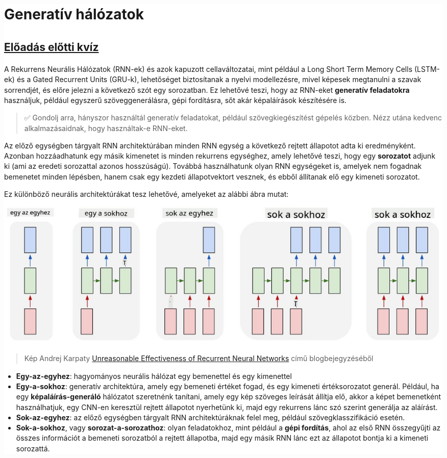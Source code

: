 
# Generatív hálózatok

## [Előadás előtti kvíz](https://red-field-0a6ddfd03.1.azurestaticapps.net/quiz/117)

A Rekurrens Neurális Hálózatok (RNN-ek) és azok kapuzott cellaváltozatai, mint például a Long Short Term Memory Cells (LSTM-ek) és a Gated Recurrent Units (GRU-k), lehetőséget biztosítanak a nyelvi modellezésre, mivel képesek megtanulni a szavak sorrendjét, és előre jelezni a következő szót egy sorozatban. Ez lehetővé teszi, hogy az RNN-eket **generatív feladatokra** használjuk, például egyszerű szöveggenerálásra, gépi fordításra, sőt akár képaláírások készítésére is.

> ✅ Gondolj arra, hányszor használtál generatív feladatokat, például szövegkiegészítést gépelés közben. Nézz utána kedvenc alkalmazásaidnak, hogy használtak-e RNN-eket.

Az előző egységben tárgyalt RNN architektúrában minden RNN egység a következő rejtett állapotot adta ki eredményként. Azonban hozzáadhatunk egy másik kimenetet is minden rekurrens egységhez, amely lehetővé teszi, hogy egy **sorozatot** adjunk ki (ami az eredeti sorozattal azonos hosszúságú). Továbbá használhatunk olyan RNN egységeket is, amelyek nem fogadnak bemenetet minden lépésben, hanem csak egy kezdeti állapotvektort vesznek, és ebből állítanak elő egy kimeneti sorozatot.

Ez különböző neurális architektúrákat tesz lehetővé, amelyeket az alábbi ábra mutat:

![Ábra, amely a rekurrens neurális hálózatok gyakori mintázatait mutatja.](../../../../../translated_images/unreasonable-effectiveness-of-rnn.541ead816778f42dce6c42d8a56c184729aa2378d059b851be4ce12b993033df.hu.jpg)

> Kép Andrej Karpaty [Unreasonable Effectiveness of Recurrent Neural Networks](http://karpathy.github.io/2015/05/21/rnn-effectiveness/) című blogbejegyzéséből

* **Egy-az-egyhez**: hagyományos neurális hálózat egy bemenettel és egy kimenettel
* **Egy-a-sokhoz**: generatív architektúra, amely egy bemeneti értéket fogad, és egy kimeneti értéksorozatot generál. Például, ha egy **képaláírás-generáló** hálózatot szeretnénk tanítani, amely egy kép szöveges leírását állítja elő, akkor a képet bemenetként használhatjuk, egy CNN-en keresztül rejtett állapotot nyerhetünk ki, majd egy rekurrens lánc szó szerint generálja az aláírást.
* **Sok-az-egyhez**: az előző egységben tárgyalt RNN architektúráknak felel meg, például szövegklasszifikáció esetén.
* **Sok-a-sokhoz**, vagy **sorozat-a-sorozathoz**: olyan feladatokhoz, mint például a **gépi fordítás**, ahol az első RNN összegyűjti az összes információt a bemeneti sorozatból a rejtett állapotba, majd egy másik RNN lánc ezt az állapotot bontja ki a kimeneti sorozattá.
